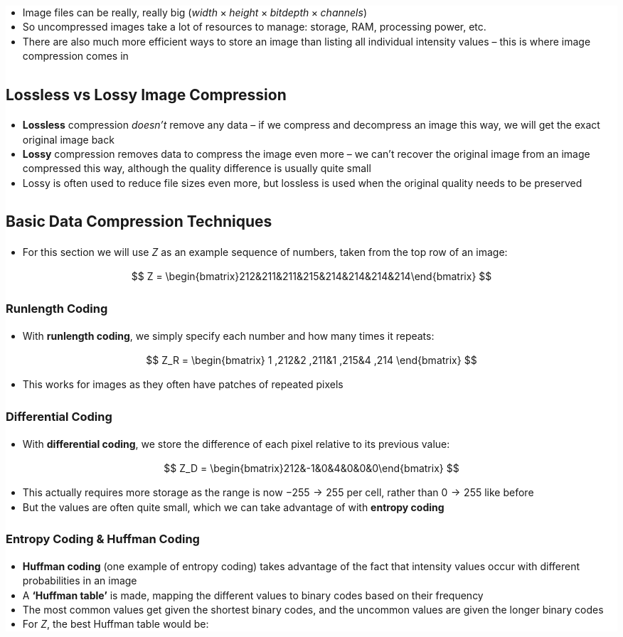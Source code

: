 - Image files can be really, really big ($width \times height \times bitdepth \times channels$)
- So uncompressed images take a lot of resources to manage: storage, RAM, processing power, etc.
- There are also much more efficient ways to store an image than listing all individual intensity values – this is where image compression comes in

## Lossless vs Lossy Image Compression

- **Lossless** compression *doesn’t* remove any data – if we compress and decompress an image this way, we will get the exact original image back
- **Lossy** compression removes data to compress the image even more – we  can’t recover the original image from an image compressed this way, although the quality difference is usually quite small
- Lossy is often used to reduce file sizes even more, but lossless is used when the original quality needs to be preserved

## Basic Data Compression Techniques

- For this section we will use $Z$ as an example sequence of numbers, taken from the top row of an image:

$$
Z = \begin{bmatrix}212&211&211&215&214&214&214&214\end{bmatrix}
$$

### Runlength Coding

- With **runlength coding**, we simply specify each number and how many times it repeats:

$$
Z_R = 
\begin{bmatrix}
1 ,212&2 ,211&1 ,215&4 ,214
\end{bmatrix}
$$

- This works for images as they often have patches of repeated pixels

### Differential Coding

- With **differential coding**, we store the difference of each pixel relative to its previous value:

$$
Z_D = \begin{bmatrix}212&-1&0&4&0&0&0\end{bmatrix}
$$

- This actually requires more storage as the range is now $-255 \to 255$ per cell, rather than $0 \to 255$ like before
- But the values are often quite small, which we can take advantage of with **entropy coding**

### Entropy Coding & Huffman Coding

- **Huffman coding** (one example of entropy coding) takes advantage of the fact that intensity values occur with different probabilities in an image
- A **‘Huffman table’** is made, mapping the different values to binary codes based on their frequency
- The most common values get given the shortest binary codes, and the uncommon values are given the longer binary codes
- For $Z$, the best Huffman table would be:
